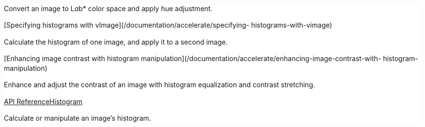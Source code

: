 Convert an image to L*a*b* color space and apply hue adjustment.

[Specifying histograms with vImage](/documentation/accelerate/specifying-
histograms-with-vimage)

Calculate the histogram of one image, and apply it to a second image.

[Enhancing image contrast with histogram
manipulation](/documentation/accelerate/enhancing-image-contrast-with-
histogram-manipulation)

Enhance and adjust the contrast of an image with histogram equalization and
contrast stretching.

[API ReferenceHistogram](/documentation/accelerate/histogram)

Calculate or manipulate an image’s histogram.

